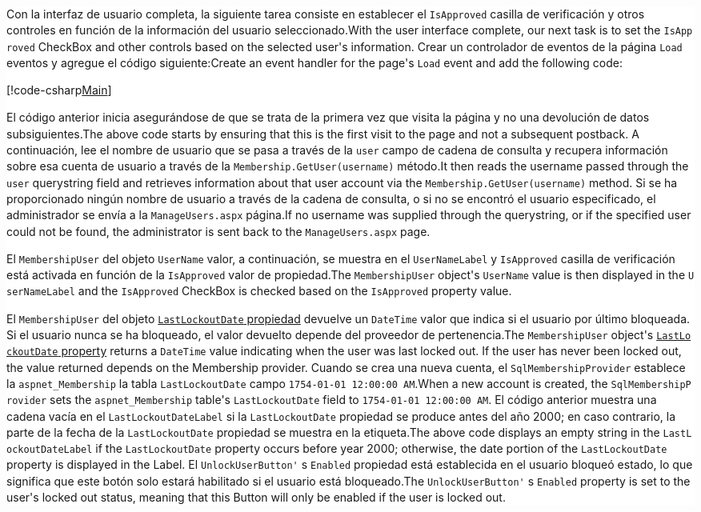 
<span data-ttu-id="5a097-171">Con la interfaz de usuario completa, la siguiente tarea consiste en establecer el `IsApproved` casilla de verificación y otros controles en función de la información del usuario seleccionado.</span><span class="sxs-lookup"><span data-stu-id="5a097-171">With the user interface complete, our next task is to set the `IsApproved` CheckBox and other controls based on the selected user's information.</span></span> <span data-ttu-id="5a097-172">Crear un controlador de eventos de la página `Load` eventos y agregue el código siguiente:</span><span class="sxs-lookup"><span data-stu-id="5a097-172">Create an event handler for the page's `Load` event and add the following code:</span></span>

[!code-csharp[Main](unlocking-and-approving-user-accounts-cs/samples/sample1.cs)]

<span data-ttu-id="5a097-173">El código anterior inicia asegurándose de que se trata de la primera vez que visita la página y no una devolución de datos subsiguientes.</span><span class="sxs-lookup"><span data-stu-id="5a097-173">The above code starts by ensuring that this is the first visit to the page and not a subsequent postback.</span></span> <span data-ttu-id="5a097-174">A continuación, lee el nombre de usuario que se pasa a través de la `user` campo de cadena de consulta y recupera información sobre esa cuenta de usuario a través de la `Membership.GetUser(username)` método.</span><span class="sxs-lookup"><span data-stu-id="5a097-174">It then reads the username passed through the `user` querystring field and retrieves information about that user account via the `Membership.GetUser(username)` method.</span></span> <span data-ttu-id="5a097-175">Si se ha proporcionado ningún nombre de usuario a través de la cadena de consulta, o si no se encontró el usuario especificado, el administrador se envía a la `ManageUsers.aspx` página.</span><span class="sxs-lookup"><span data-stu-id="5a097-175">If no username was supplied through the querystring, or if the specified user could not be found, the administrator is sent back to the `ManageUsers.aspx` page.</span></span>

<span data-ttu-id="5a097-176">El `MembershipUser` del objeto `UserName` valor, a continuación, se muestra en el `UserNameLabel` y `IsApproved` casilla de verificación está activada en función de la `IsApproved` valor de propiedad.</span><span class="sxs-lookup"><span data-stu-id="5a097-176">The `MembershipUser` object's `UserName` value is then displayed in the `UserNameLabel` and the `IsApproved` CheckBox is checked based on the `IsApproved` property value.</span></span>

<span data-ttu-id="5a097-177">El `MembershipUser` del objeto [ `LastLockoutDate` propiedad](https://msdn.microsoft.com/library/system.web.security.membershipuser.lastlockoutdate.aspx) devuelve un `DateTime` valor que indica si el usuario por último bloqueada. Si el usuario nunca se ha bloqueado, el valor devuelto depende del proveedor de pertenencia.</span><span class="sxs-lookup"><span data-stu-id="5a097-177">The `MembershipUser` object's [`LastLockoutDate` property](https://msdn.microsoft.com/library/system.web.security.membershipuser.lastlockoutdate.aspx) returns a `DateTime` value indicating when the user was last locked out. If the user has never been locked out, the value returned depends on the Membership provider.</span></span> <span data-ttu-id="5a097-178">Cuando se crea una nueva cuenta, el `SqlMembershipProvider` establece la `aspnet_Membership` la tabla `LastLockoutDate` campo `1754-01-01 12:00:00 AM`.</span><span class="sxs-lookup"><span data-stu-id="5a097-178">When a new account is created, the `SqlMembershipProvider` sets the `aspnet_Membership` table's `LastLockoutDate` field to `1754-01-01 12:00:00 AM`.</span></span> <span data-ttu-id="5a097-179">El código anterior muestra una cadena vacía en el `LastLockoutDateLabel` si la `LastLockoutDate` propiedad se produce antes del año 2000; en caso contrario, la parte de la fecha de la `LastLockoutDate` propiedad se muestra en la etiqueta.</span><span class="sxs-lookup"><span data-stu-id="5a097-179">The above code displays an empty string in the `LastLockoutDateLabel` if the `LastLockoutDate` property occurs before year 2000; otherwise, the date portion of the `LastLockoutDate` property is displayed in the Label.</span></span> <span data-ttu-id="5a097-180">El `UnlockUserButton'` s `Enabled` propiedad está establecida en el usuario bloqueó estado, lo que significa que este botón solo estará habilitado si el usuario está bloqueado.</span><span class="sxs-lookup"><span data-stu-id="5a097-180">The `UnlockUserButton'` s `Enabled` property is set to the user's locked out status, meaning that this Button will only be enabled if the user is locked out.</span></span>
